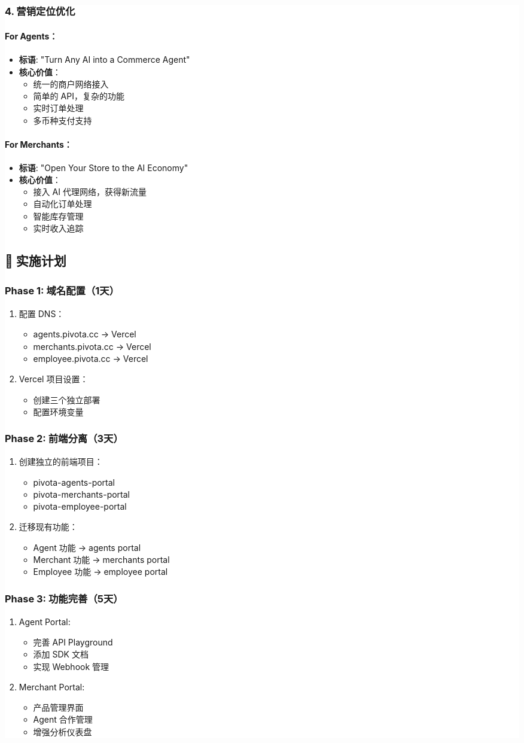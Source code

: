 ### **4. 营销定位优化**

#### **For Agents**：
- **标语**: "Turn Any AI into a Commerce Agent"
- **核心价值**：
  - 统一的商户网络接入
  - 简单的 API，复杂的功能
  - 实时订单处理
  - 多币种支付支持

#### **For Merchants**：
- **标语**: "Open Your Store to the AI Economy"
- **核心价值**：
  - 接入 AI 代理网络，获得新流量
  - 自动化订单处理
  - 智能库存管理
  - 实时收入追踪

## 🚀 实施计划

### **Phase 1: 域名配置**（1天）
1. 配置 DNS：
   - agents.pivota.cc → Vercel
   - merchants.pivota.cc → Vercel
   - employee.pivota.cc → Vercel

2. Vercel 项目设置：
   - 创建三个独立部署
   - 配置环境变量

### **Phase 2: 前端分离**（3天）
1. 创建独立的前端项目：
   - pivota-agents-portal
   - pivota-merchants-portal
   - pivota-employee-portal

2. 迁移现有功能：
   - Agent 功能 → agents portal
   - Merchant 功能 → merchants portal
   - Employee 功能 → employee portal

### **Phase 3: 功能完善**（5天）
1. Agent Portal:
   - 完善 API Playground
   - 添加 SDK 文档
   - 实现 Webhook 管理

2. Merchant Portal:
   - 产品管理界面
   - Agent 合作管理
   - 增强分析仪表盘
